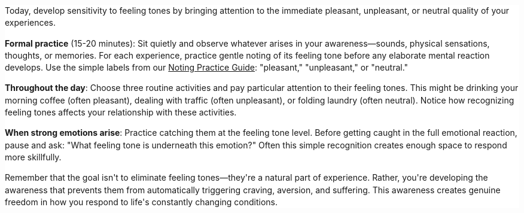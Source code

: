  Today, develop sensitivity to feeling tones by bringing attention to the immediate pleasant, unpleasant, or neutral quality of your experiences.
 
 **Formal practice** (15-20 minutes): Sit quietly and observe whatever arises in your awareness—sounds, physical sensations, thoughts, or memories. For each experience, practice gentle noting of its feeling tone before any elaborate mental reaction develops. Use the simple labels from our [Noting Practice Guide]([noting.md](https://github.com/CharlesRh/secular-buddhism/blob/main/noting.md)): "pleasant," "unpleasant," or "neutral."
 
 **Throughout the day**: Choose three routine activities and pay particular attention to their feeling tones. This might be drinking your morning coffee (often pleasant), dealing with traffic (often unpleasant), or folding laundry (often neutral). Notice how recognizing feeling tones affects your relationship with these activities.
 
 **When strong emotions arise**: Practice catching them at the feeling tone level. Before getting caught in the full emotional reaction, pause and ask: "What feeling tone is underneath this emotion?" Often this simple recognition creates enough space to respond more skillfully.
 
 Remember that the goal isn't to eliminate feeling tones—they're a natural part of experience. Rather, you're developing the awareness that prevents them from automatically triggering craving, aversion, and suffering. This awareness creates genuine freedom in how you respond to life's constantly changing conditions.

